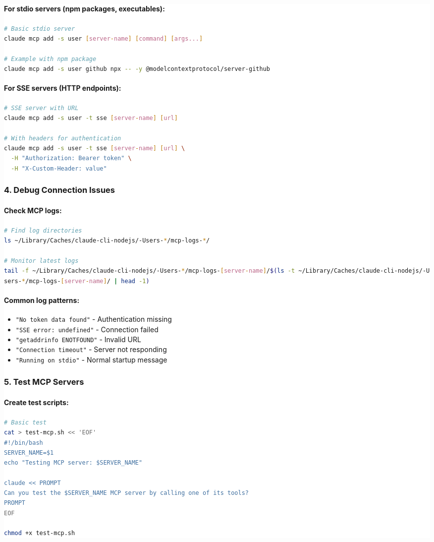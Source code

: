 #### For stdio servers (npm packages, executables):
```bash
# Basic stdio server
claude mcp add -s user [server-name] [command] [args...]

# Example with npm package
claude mcp add -s user github npx -- -y @modelcontextprotocol/server-github
```

#### For SSE servers (HTTP endpoints):
```bash
# SSE server with URL
claude mcp add -s user -t sse [server-name] [url]

# With headers for authentication
claude mcp add -s user -t sse [server-name] [url] \
  -H "Authorization: Bearer token" \
  -H "X-Custom-Header: value"
```

### 4. Debug Connection Issues

#### Check MCP logs:
```bash
# Find log directories
ls ~/Library/Caches/claude-cli-nodejs/-Users-*/mcp-logs-*/

# Monitor latest logs
tail -f ~/Library/Caches/claude-cli-nodejs/-Users-*/mcp-logs-[server-name]/$(ls -t ~/Library/Caches/claude-cli-nodejs/-Users-*/mcp-logs-[server-name]/ | head -1)
```

#### Common log patterns:
- `"No token data found"` - Authentication missing
- `"SSE error: undefined"` - Connection failed
- `"getaddrinfo ENOTFOUND"` - Invalid URL
- `"Connection timeout"` - Server not responding
- `"Running on stdio"` - Normal startup message

### 5. Test MCP Servers

#### Create test scripts:
```bash
# Basic test
cat > test-mcp.sh << 'EOF'
#!/bin/bash
SERVER_NAME=$1
echo "Testing MCP server: $SERVER_NAME"

claude << PROMPT
Can you test the $SERVER_NAME MCP server by calling one of its tools?
PROMPT
EOF

chmod +x test-mcp.sh
```
